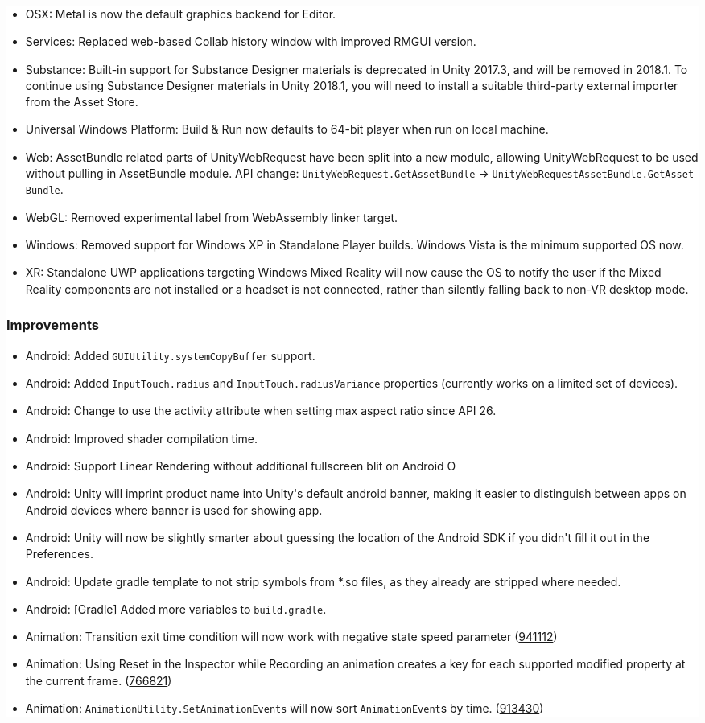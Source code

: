 *   OSX: Metal is now the default graphics backend for Editor.
    
*   Services: Replaced web-based Collab history window with improved RMGUI version.
    
*   Substance: Built-in support for Substance Designer materials is deprecated in Unity 2017.3, and will be removed in 2018.1. To continue using Substance Designer materials in Unity 2018.1, you will need to install a suitable third-party external importer from the Asset Store.
    
*   Universal Windows Platform: Build & Run now defaults to 64-bit player when run on local machine.
    
*   Web: AssetBundle related parts of UnityWebRequest have been split into a new module, allowing UnityWebRequest to be used without pulling in AssetBundle module. API change: `UnityWebRequest.GetAssetBundle` -> `UnityWebRequestAssetBundle.GetAssetBundle`.
    
*   WebGL: Removed experimental label from WebAssembly linker target.
    
*   Windows: Removed support for Windows XP in Standalone Player builds. Windows Vista is the minimum supported OS now.
    
*   XR: Standalone UWP applications targeting Windows Mixed Reality will now cause the OS to notify the user if the Mixed Reality components are not installed or a headset is not connected, rather than silently falling back to non-VR desktop mode.
    

### Improvements

*   Android: Added `GUIUtility.systemCopyBuffer` support.
    
*   Android: Added `InputTouch.radius` and `InputTouch.radiusVariance` properties (currently works on a limited set of devices).
    
*   Android: Change to use the activity attribute when setting max aspect ratio since API 26.
    
*   Android: Improved shader compilation time.
    
*   Android: Support Linear Rendering without additional fullscreen blit on Android O
    
*   Android: Unity will imprint product name into Unity's default android banner, making it easier to distinguish between apps on Android devices where banner is used for showing app.
    
*   Android: Unity will now be slightly smarter about guessing the location of the Android SDK if you didn't fill it out in the Preferences.
    
*   Android: Update gradle template to not strip symbols from \*.so files, as they already are stripped where needed.
    
*   Android: \[Gradle\] Added more variables to `build.gradle`.
    
*   Animation: Transition exit time condition will now work with negative state speed parameter ([941112](https://issuetracker.unity3d.com/issues/animation-with-negative-speed-multiplier-parameter-ignores-animator-state-transitions))
    
*   Animation: Using Reset in the Inspector while Recording an animation creates a key for each supported modified property at the current frame. ([766821](https://issuetracker.unity3d.com/issues/animationwindow-transform-reset-is-not-recorded))
    
*   Animation: `AnimationUtility.SetAnimationEvents` will now sort `AnimationEvent`s by time. ([913430](https://issuetracker.unity3d.com/issues/animationutility-dot-setanimationevents-does-not-trigger-events-correctly-if-event-array-is-not-sorted-by-time))
    